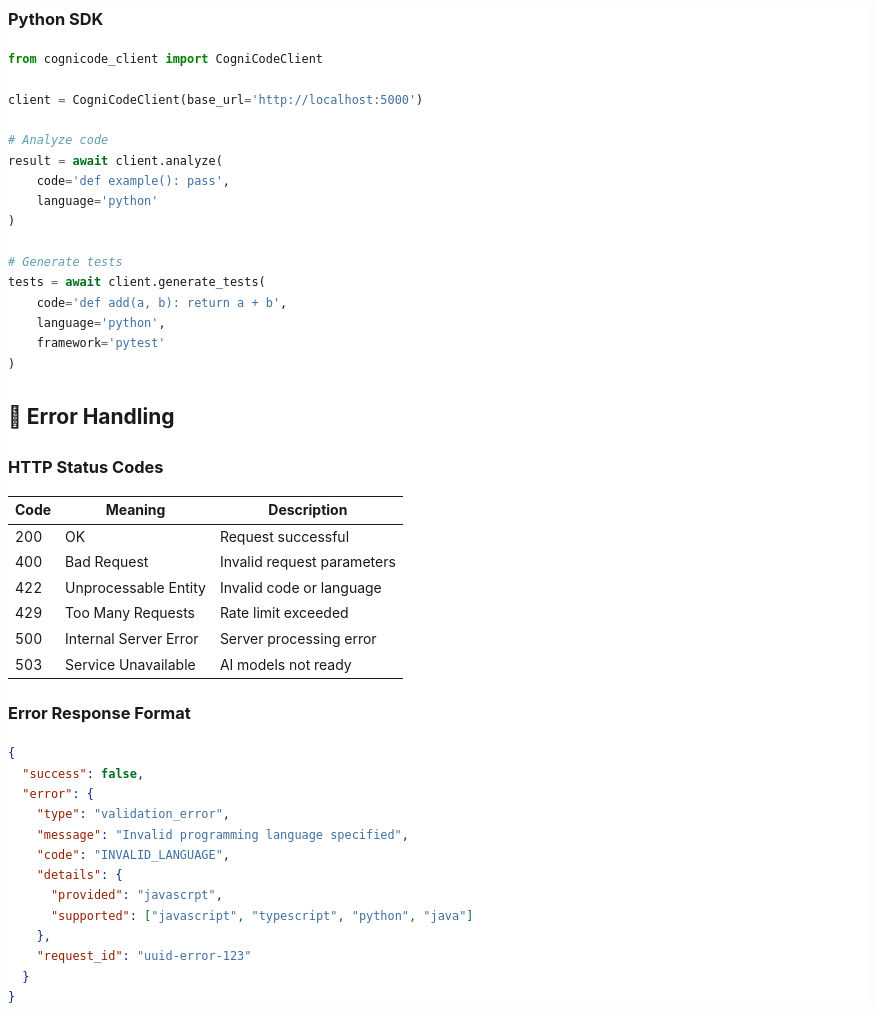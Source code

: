 ### Python SDK

```python
from cognicode_client import CogniCodeClient

client = CogniCodeClient(base_url='http://localhost:5000')

# Analyze code
result = await client.analyze(
    code='def example(): pass',
    language='python'
)

# Generate tests
tests = await client.generate_tests(
    code='def add(a, b): return a + b',
    language='python',
    framework='pytest'
)
```

## 🚨 Error Handling

### HTTP Status Codes

| Code | Meaning | Description |
|------|---------|-------------|
| 200 | OK | Request successful |
| 400 | Bad Request | Invalid request parameters |
| 422 | Unprocessable Entity | Invalid code or language |
| 429 | Too Many Requests | Rate limit exceeded |
| 500 | Internal Server Error | Server processing error |
| 503 | Service Unavailable | AI models not ready |

### Error Response Format

```json
{
  "success": false,
  "error": {
    "type": "validation_error",
    "message": "Invalid programming language specified",
    "code": "INVALID_LANGUAGE",
    "details": {
      "provided": "javascrpt",
      "supported": ["javascript", "typescript", "python", "java"]
    },
    "request_id": "uuid-error-123"
  }
}
```
